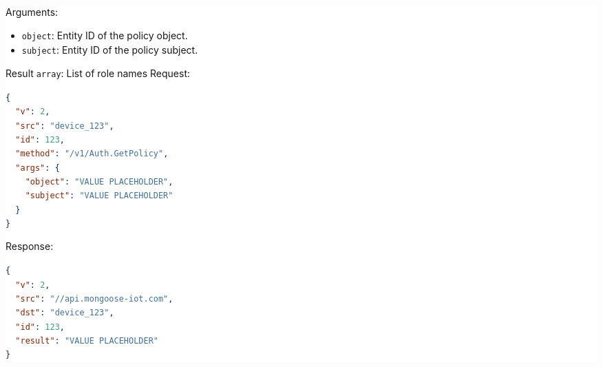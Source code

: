 Arguments:
- `object`: Entity ID of the policy object.
- `subject`: Entity ID of the policy subject.

Result `array`: List of role names
Request:
```json
{
  "v": 2,
  "src": "device_123",
  "id": 123,
  "method": "/v1/Auth.GetPolicy",
  "args": {
    "object": "VALUE PLACEHOLDER",
    "subject": "VALUE PLACEHOLDER"
  }
}

```

Response:
```json
{
  "v": 2,
  "src": "//api.mongoose-iot.com",
  "dst": "device_123",
  "id": 123,
  "result": "VALUE PLACEHOLDER"
}

```


